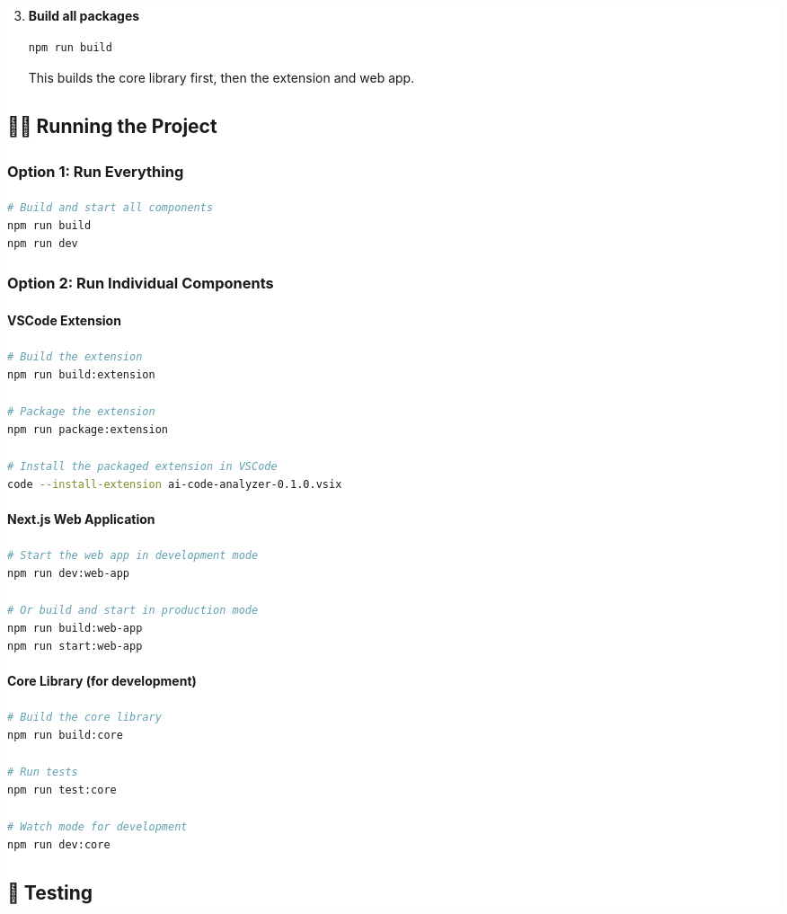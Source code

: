 3. **Build all packages**
   ```bash
   npm run build
   ```
   This builds the core library first, then the extension and web app.

## 🏃‍♂️ Running the Project

### Option 1: Run Everything
```bash
# Build and start all components
npm run build
npm run dev
```

### Option 2: Run Individual Components

#### VSCode Extension
```bash
# Build the extension
npm run build:extension

# Package the extension
npm run package:extension

# Install the packaged extension in VSCode
code --install-extension ai-code-analyzer-0.1.0.vsix
```

#### Next.js Web Application
```bash
# Start the web app in development mode
npm run dev:web-app

# Or build and start in production mode
npm run build:web-app
npm run start:web-app
```

#### Core Library (for development)
```bash
# Build the core library
npm run build:core

# Run tests
npm run test:core

# Watch mode for development
npm run dev:core
```

## 🧪 Testing
